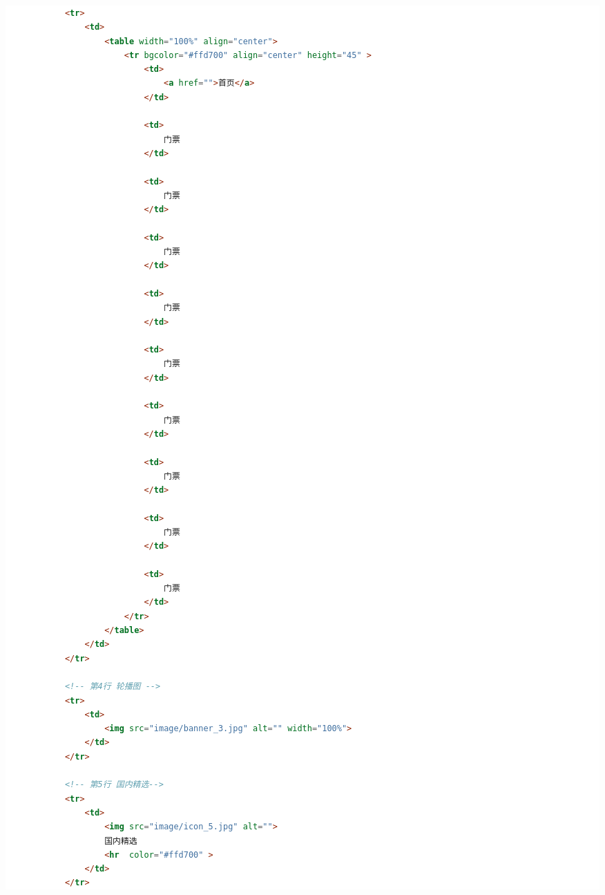 ```html
			<tr>
				<td>
					<table width="100%" align="center">
						<tr bgcolor="#ffd700" align="center" height="45" >
							<td>
								<a href="">首页</a>
							</td>
	
							<td>
								门票
							</td>
	
							<td>
								门票
							</td>
	
							<td>
								门票
							</td>
	
							<td>
								门票
							</td>
	
							<td>
								门票
							</td>
	
							<td>
								门票
							</td>
	
							<td>
								门票
							</td>
	
							<td>
								门票
							</td>
	
							<td>
								门票
							</td>
						</tr>
					</table>
				</td>
			</tr>
		
			<!-- 第4行 轮播图 -->
			<tr>
				<td>
					<img src="image/banner_3.jpg" alt="" width="100%">
				</td>
			</tr>
	
			<!-- 第5行 国内精选-->
			<tr>
				<td>
					<img src="image/icon_5.jpg" alt="">
					国内精选
					<hr  color="#ffd700" >
				</td>
			</tr>
```